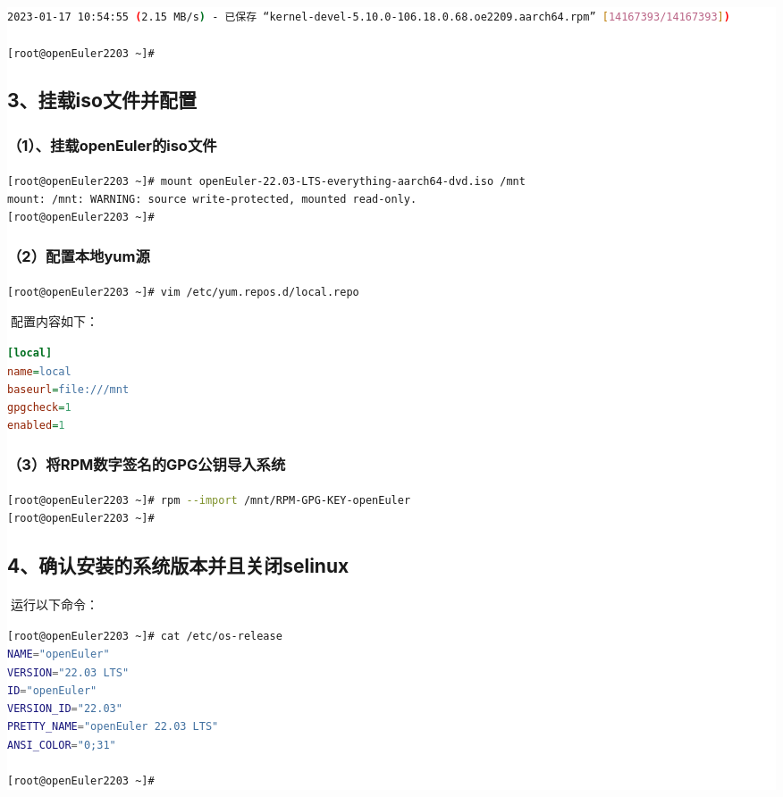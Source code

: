 ```bash
2023-01-17 10:54:55 (2.15 MB/s) - 已保存 “kernel-devel-5.10.0-106.18.0.68.oe2209.aarch64.rpm” [14167393/14167393])

[root@openEuler2203 ~]#
```

## 3、挂载iso文件并配置

### （1）、挂载openEuler的iso文件

```bash
[root@openEuler2203 ~]# mount openEuler-22.03-LTS-everything-aarch64-dvd.iso /mnt
mount: /mnt: WARNING: source write-protected, mounted read-only.
[root@openEuler2203 ~]#
```

### （2）配置本地yum源

```bash
[root@openEuler2203 ~]# vim /etc/yum.repos.d/local.repo
```

​		配置内容如下：

```ini
[local]
name=local
baseurl=file:///mnt
gpgcheck=1
enabled=1
```

### （3）将RPM数字签名的GPG公钥导入系统

```bash
[root@openEuler2203 ~]# rpm --import /mnt/RPM-GPG-KEY-openEuler
[root@openEuler2203 ~]#
```

## 4、确认安装的系统版本并且关闭selinux

​		运行以下命令：

```bash
[root@openEuler2203 ~]# cat /etc/os-release
NAME="openEuler"
VERSION="22.03 LTS"
ID="openEuler"
VERSION_ID="22.03"
PRETTY_NAME="openEuler 22.03 LTS"
ANSI_COLOR="0;31"

[root@openEuler2203 ~]#
```

